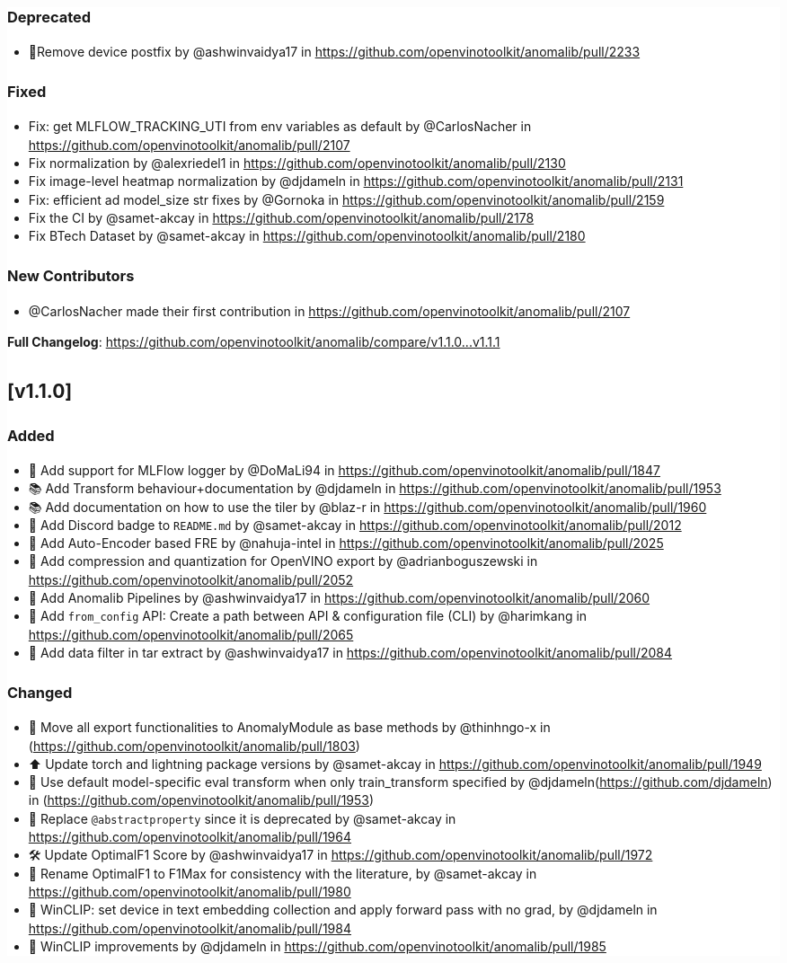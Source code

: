 ### Deprecated

- 🔨Remove device postfix by @ashwinvaidya17 in https://github.com/openvinotoolkit/anomalib/pull/2233

### Fixed

- Fix: get MLFLOW_TRACKING_UTI from env variables as default by @CarlosNacher in https://github.com/openvinotoolkit/anomalib/pull/2107
- Fix normalization by @alexriedel1 in https://github.com/openvinotoolkit/anomalib/pull/2130
- Fix image-level heatmap normalization by @djdameln in https://github.com/openvinotoolkit/anomalib/pull/2131
- Fix: efficient ad model_size str fixes by @Gornoka in https://github.com/openvinotoolkit/anomalib/pull/2159
- Fix the CI by @samet-akcay in https://github.com/openvinotoolkit/anomalib/pull/2178
- Fix BTech Dataset by @samet-akcay in https://github.com/openvinotoolkit/anomalib/pull/2180

### New Contributors

- @CarlosNacher made their first contribution in https://github.com/openvinotoolkit/anomalib/pull/2107

**Full Changelog**: https://github.com/openvinotoolkit/anomalib/compare/v1.1.0...v1.1.1

## [v1.1.0]

### Added

- 🚀 Add support for MLFlow logger by @DoMaLi94 in https://github.com/openvinotoolkit/anomalib/pull/1847
- 📚 Add Transform behaviour+documentation by @djdameln in https://github.com/openvinotoolkit/anomalib/pull/1953
- 📚 Add documentation on how to use the tiler by @blaz-r in https://github.com/openvinotoolkit/anomalib/pull/1960
- 💬 Add Discord badge to `README.md` by @samet-akcay in https://github.com/openvinotoolkit/anomalib/pull/2012
- 🚀 Add Auto-Encoder based FRE by @nahuja-intel in https://github.com/openvinotoolkit/anomalib/pull/2025
- 🚀 Add compression and quantization for OpenVINO export by @adrianboguszewski in https://github.com/openvinotoolkit/anomalib/pull/2052
- 🚀 Add Anomalib Pipelines by @ashwinvaidya17 in https://github.com/openvinotoolkit/anomalib/pull/2060
- 🚀 Add `from_config` API: Create a path between API & configuration file (CLI) by @harimkang in https://github.com/openvinotoolkit/anomalib/pull/2065
- 🚀 Add data filter in tar extract by @ashwinvaidya17 in https://github.com/openvinotoolkit/anomalib/pull/2084

### Changed

- 🔨 Move all export functionalities to AnomalyModule as base methods by @thinhngo-x in (<https://github.com/openvinotoolkit/anomalib/pull/1803>)
- ⬆️ Update torch and lightning package versions by @samet-akcay in https://github.com/openvinotoolkit/anomalib/pull/1949
- 🔨 Use default model-specific eval transform when only train_transform specified by @djdameln(https://github.com/djdameln) in (<https://github.com/openvinotoolkit/anomalib/pull/1953>)
- 🔨 Replace `@abstractproperty` since it is deprecated by @samet-akcay in https://github.com/openvinotoolkit/anomalib/pull/1964
- 🛠️ Update OptimalF1 Score by @ashwinvaidya17 in https://github.com/openvinotoolkit/anomalib/pull/1972
- 🔨 Rename OptimalF1 to F1Max for consistency with the literature, by @samet-akcay in https://github.com/openvinotoolkit/anomalib/pull/1980
- 🔨 WinCLIP: set device in text embedding collection and apply forward pass with no grad, by @djdameln in https://github.com/openvinotoolkit/anomalib/pull/1984
- 🔨 WinCLIP improvements by @djdameln in https://github.com/openvinotoolkit/anomalib/pull/1985